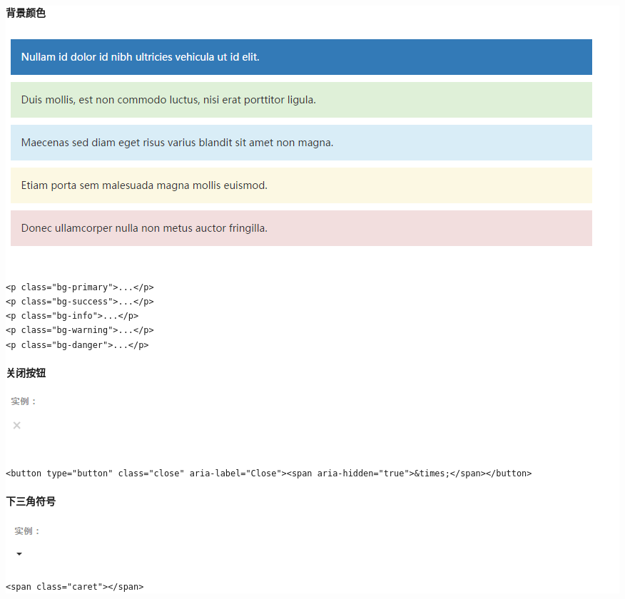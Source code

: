 #### 背景颜色

![背景颜色](/images/posts/bootstrap/bgcolors.PNG)

```

<p class="bg-primary">...</p>
<p class="bg-success">...</p>
<p class="bg-info">...</p>
<p class="bg-warning">...</p>
<p class="bg-danger">...</p>

```


#### 关闭按钮

![关闭按钮](/images/posts/bootstrap/gban.PNG)

```

<button type="button" class="close" aria-label="Close"><span aria-hidden="true">&times;</span></button>

```

#### 下三角符号

![下三角按钮](/images/posts/bootstrap/xsjan.PNG)

```
<span class="caret"></span>

```

